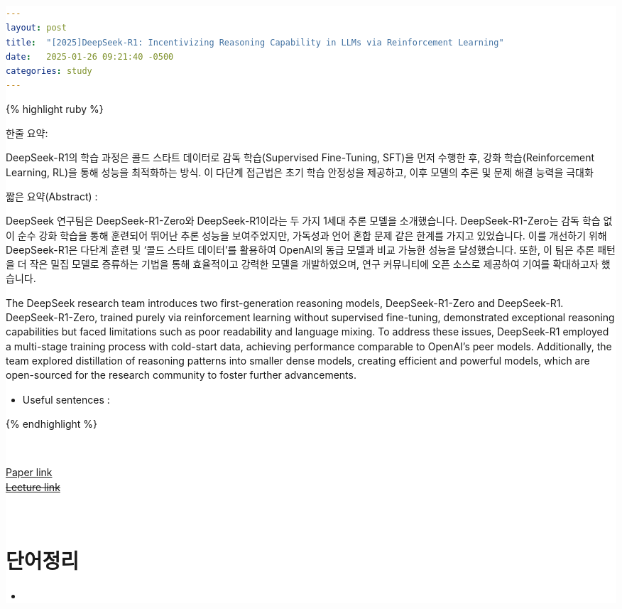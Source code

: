 ```yaml
---
layout: post
title:  "[2025]DeepSeek-R1: Incentivizing Reasoning Capability in LLMs via Reinforcement Learning"  
date:   2025-01-26 09:21:40 -0500
categories: study
---
```


{% highlight ruby %}


한줄 요약: 


DeepSeek-R1의 학습 과정은 콜드 스타트 데이터로 감독 학습(Supervised Fine-Tuning, SFT)을 먼저 수행한 후, 강화 학습(Reinforcement Learning, RL)을 통해 성능을 최적화하는 방식. 이 다단계 접근법은 초기 학습 안정성을 제공하고, 이후 모델의 추론 및 문제 해결 능력을 극대화  



짧은 요약(Abstract) :    




DeepSeek 연구팀은 DeepSeek-R1-Zero와 DeepSeek-R1이라는 두 가지 1세대 추론 모델을 소개했습니다. DeepSeek-R1-Zero는 감독 학습 없이 순수 강화 학습을 통해 훈련되어 뛰어난 추론 성능을 보여주었지만, 가독성과 언어 혼합 문제 같은 한계를 가지고 있었습니다. 이를 개선하기 위해 DeepSeek-R1은 다단계 훈련 및 ‘콜드 스타트 데이터’를 활용하여 OpenAI의 동급 모델과 비교 가능한 성능을 달성했습니다. 또한, 이 팀은 추론 패턴을 더 작은 밀집 모델로 증류하는 기법을 통해 효율적이고 강력한 모델을 개발하였으며, 연구 커뮤니티에 오픈 소스로 제공하여 기여를 확대하고자 했습니다.



The DeepSeek research team introduces two first-generation reasoning models, DeepSeek-R1-Zero and DeepSeek-R1. DeepSeek-R1-Zero, trained purely via reinforcement learning without supervised fine-tuning, demonstrated exceptional reasoning capabilities but faced limitations such as poor readability and language mixing. To address these issues, DeepSeek-R1 employed a multi-stage training process with cold-start data, achieving performance comparable to OpenAI’s peer models. Additionally, the team explored distillation of reasoning patterns into smaller dense models, creating efficient and powerful models, which are open-sourced for the research community to foster further advancements.
  



* Useful sentences :  


{% endhighlight %}  

<br/>

[Paper link]()  
[~~Lecture link~~]()   

<br/>

# 단어정리  
*  



